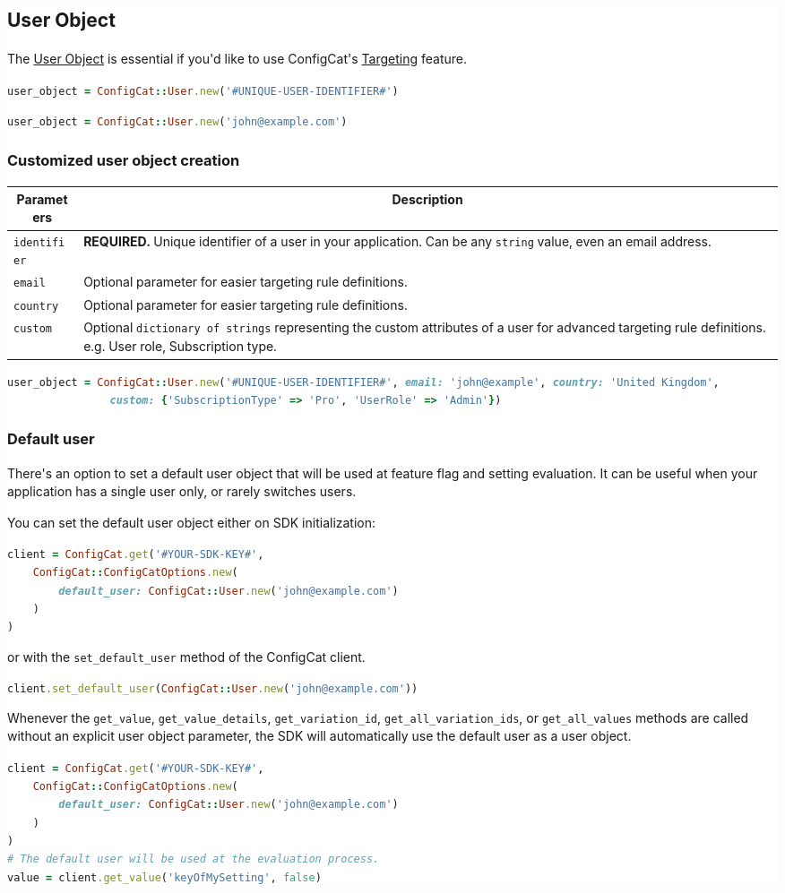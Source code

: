 ## User Object

The [User Object](/advanced/user-object) is essential if you'd like to use ConfigCat's [Targeting](/advanced/targeting) feature.

```ruby
user_object = ConfigCat::User.new('#UNIQUE-USER-IDENTIFIER#')
```

```ruby
user_object = ConfigCat::User.new('john@example.com')
```

### Customized user object creation

| Parameters   | Description                                                                                                                                                          |
| ------------ | -------------------------------------------------------------------------------------------------------------------------------------------------------------------- |
| `identifier` | **REQUIRED.** Unique identifier of a user in your application. Can be any `string` value, even an email address.                                                     |
| `email`      | Optional parameter for easier targeting rule definitions.                                                                                                            |
| `country`    | Optional parameter for easier targeting rule definitions.                                                                                                            |
| `custom`     | Optional `dictionary of strings` representing the custom attributes of a user for advanced targeting rule definitions. e.g. User role, Subscription type. |

```ruby
user_object = ConfigCat::User.new('#UNIQUE-USER-IDENTIFIER#', email: 'john@example', country: 'United Kingdom',
                custom: {'SubscriptionType' => 'Pro', 'UserRole' => 'Admin'})
```

### Default user

There's an option to set a default user object that will be used at feature flag and setting evaluation. It can be useful when your application has a single user only, or rarely switches users.

You can set the default user object either on SDK initialization:

```ruby
client = ConfigCat.get('#YOUR-SDK-KEY#',
    ConfigCat::ConfigCatOptions.new(
        default_user: ConfigCat::User.new('john@example.com')
    )
)
```

or with the `set_default_user` method of the ConfigCat client.

```ruby
client.set_default_user(ConfigCat::User.new('john@example.com'))
```

Whenever the `get_value`, `get_value_details`, `get_variation_id`, `get_all_variation_ids`, or `get_all_values` methods are called without an explicit user object parameter, the SDK will automatically use the default user as a user object.

```ruby
client = ConfigCat.get('#YOUR-SDK-KEY#',
    ConfigCat::ConfigCatOptions.new(
        default_user: ConfigCat::User.new('john@example.com')
    )
)
# The default user will be used at the evaluation process.
value = client.get_value('keyOfMySetting', false)
```
